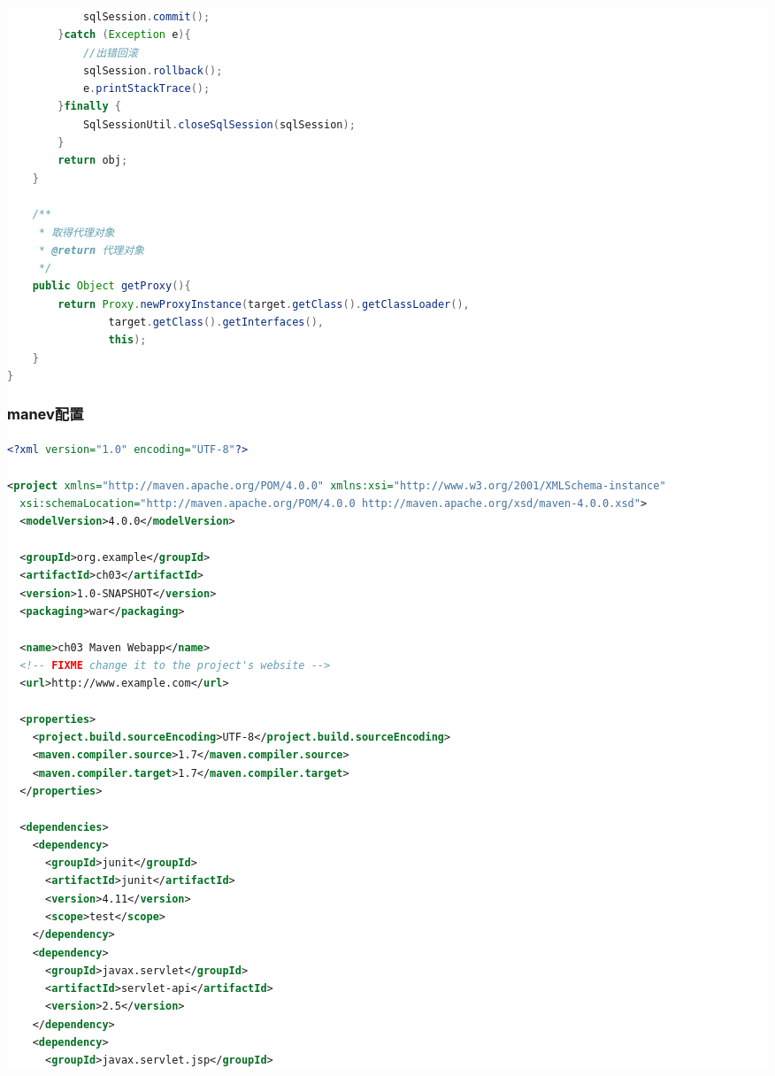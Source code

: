    ```java
               sqlSession.commit();
           }catch (Exception e){
               //出错回滚
               sqlSession.rollback();
               e.printStackTrace();
           }finally {
               SqlSessionUtil.closeSqlSession(sqlSession);
           }
           return obj;
       }
   
       /**
        * 取得代理对象
        * @return 代理对象
        */
       public Object getProxy(){
           return Proxy.newProxyInstance(target.getClass().getClassLoader(),
                   target.getClass().getInterfaces(),
                   this);
       }
   }
   ```


### manev配置

```xml
<?xml version="1.0" encoding="UTF-8"?>

<project xmlns="http://maven.apache.org/POM/4.0.0" xmlns:xsi="http://www.w3.org/2001/XMLSchema-instance"
  xsi:schemaLocation="http://maven.apache.org/POM/4.0.0 http://maven.apache.org/xsd/maven-4.0.0.xsd">
  <modelVersion>4.0.0</modelVersion>

  <groupId>org.example</groupId>
  <artifactId>ch03</artifactId>
  <version>1.0-SNAPSHOT</version>
  <packaging>war</packaging>

  <name>ch03 Maven Webapp</name>
  <!-- FIXME change it to the project's website -->
  <url>http://www.example.com</url>

  <properties>
    <project.build.sourceEncoding>UTF-8</project.build.sourceEncoding>
    <maven.compiler.source>1.7</maven.compiler.source>
    <maven.compiler.target>1.7</maven.compiler.target>
  </properties>

  <dependencies>
    <dependency>
      <groupId>junit</groupId>
      <artifactId>junit</artifactId>
      <version>4.11</version>
      <scope>test</scope>
    </dependency>
    <dependency>
      <groupId>javax.servlet</groupId>
      <artifactId>servlet-api</artifactId>
      <version>2.5</version>
    </dependency>
    <dependency>
      <groupId>javax.servlet.jsp</groupId>
```